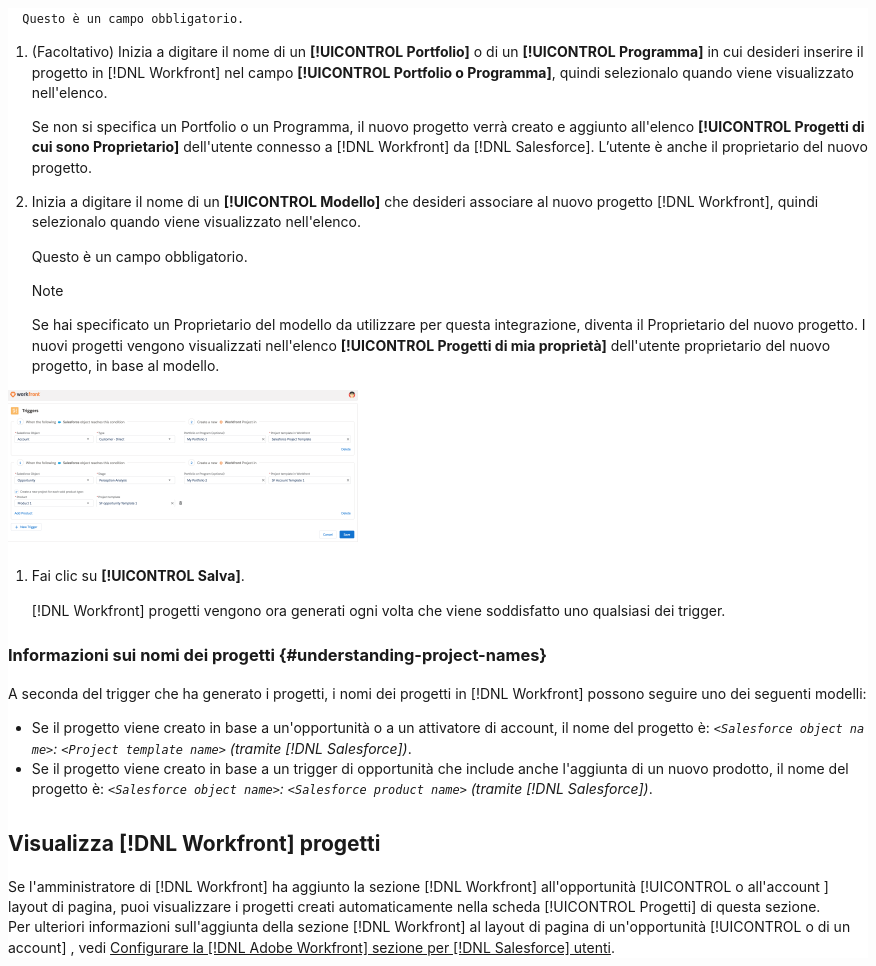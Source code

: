       Questo è un campo obbligatorio.

   1. (Facoltativo) Inizia a digitare il nome di un **[!UICONTROL Portfolio]** o di un **[!UICONTROL Programma]** in cui desideri inserire il progetto in [!DNL Workfront] nel campo **[!UICONTROL Portfolio o Programma]**, quindi selezionalo quando viene visualizzato nell&#39;elenco.

      Se non si specifica un Portfolio o un Programma, il nuovo progetto verrà creato e aggiunto all&#39;elenco **[!UICONTROL Progetti di cui sono Proprietario]** dell&#39;utente connesso a [!DNL Workfront] da [!DNL Salesforce]. L’utente è anche il proprietario del nuovo progetto.

   1. Inizia a digitare il nome di un **[!UICONTROL Modello]** che desideri associare al nuovo progetto [!DNL Workfront], quindi selezionalo quando viene visualizzato nell&#39;elenco.

      Questo è un campo obbligatorio.

      >[!NOTE]
      >
      >Se hai specificato un Proprietario del modello da utilizzare per questa integrazione, diventa il Proprietario del nuovo progetto. I nuovi progetti vengono visualizzati nell&#39;elenco **[!UICONTROL Progetti di mia proprietà]** dell&#39;utente proprietario del nuovo progetto, in base al modello.

   ![salesforce_triggers_page_with_cleaned_template_names.png](assets/salesforce-triggers-page-with-cleaned-up-template-names-350x157.png)

1. Fai clic su **[!UICONTROL Salva]**.

   [!DNL Workfront] progetti vengono ora generati ogni volta che viene soddisfatto uno qualsiasi dei trigger.

### Informazioni sui nomi dei progetti {#understanding-project-names}

A seconda del trigger che ha generato i progetti, i nomi dei progetti in [!DNL Workfront] possono seguire uno dei seguenti modelli:

* Se il progetto viene creato in base a un&#39;opportunità o a un attivatore di account, il nome del progetto è: *`<Salesforce object name>`: `<Project template name>` (tramite [!DNL Salesforce])*.
* Se il progetto viene creato in base a un trigger di opportunità che include anche l&#39;aggiunta di un nuovo prodotto, il nome del progetto è: *`<Salesforce object name>`: `<Salesforce product name>` (tramite [!DNL Salesforce])*.

## Visualizza [!DNL Workfront] progetti

Se l&#39;amministratore di [!DNL Workfront] ha aggiunto la sezione [!DNL Workfront] all&#39;opportunità [!UICONTROL o all&#39;account &#x200B;]
layout di pagina, puoi visualizzare i progetti creati automaticamente nella scheda [!UICONTROL Progetti] di questa sezione.\
Per ulteriori informazioni sull&#39;aggiunta della sezione [!DNL Workfront] al layout di pagina di un&#39;opportunità [!UICONTROL o di un account]
, vedi [Configurare la [!DNL Adobe Workfront] sezione per [!DNL Salesforce] utenti](../../workfront-integrations-and-apps/using-workfront-with-salesforce/configure-wf-section-for-salesforce-users.md).
